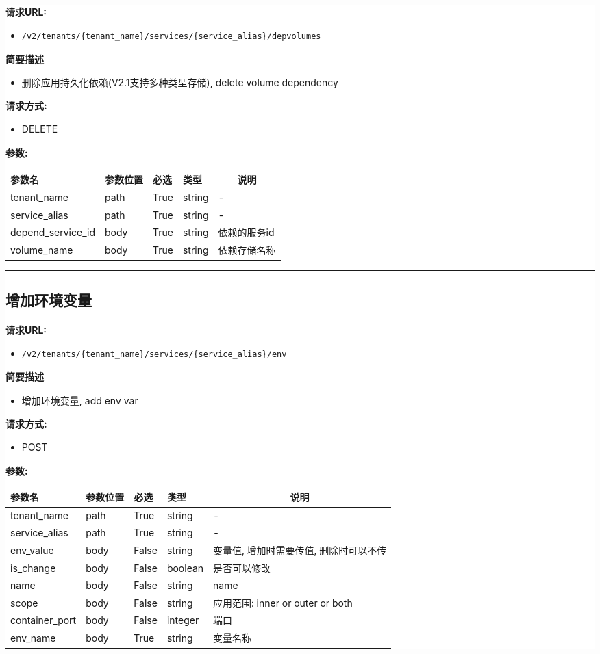 **请求URL:**

- `/v2/tenants/{tenant_name}/services/{service_alias}/depvolumes`

**简要描述**

- 删除应用持久化依赖(V2.1支持多种类型存储), delete volume dependency

**请求方式:**

- DELETE

**参数:**

|参数名|参数位置|必选|类型|说明|
|:----  |:------|:---|:----- |-----   |
|tenant_name |path |True |string |- |
|service_alias |path |True |string |- |
|depend_service_id |body |True |string |依赖的服务id |
|volume_name |body |True |string |依赖存储名称 |


* * *

## 增加环境变量

**请求URL:**

- `/v2/tenants/{tenant_name}/services/{service_alias}/env`

**简要描述**

- 增加环境变量, add env var

**请求方式:**

- POST

**参数:**

|参数名|参数位置|必选|类型|说明|
|:----  |:------|:---|:----- |-----   |
|tenant_name |path |True |string |- |
|service_alias |path |True |string |- |
|env_value |body |False |string |变量值, 增加时需要传值, 删除时可以不传 |
|is_change |body |False |boolean |是否可以修改 |
|name |body |False |string |name |
|scope |body |False |string |应用范围: inner or outer or both |
|container_port |body |False |integer |端口 |
|env_name |body |True |string |变量名称 |
